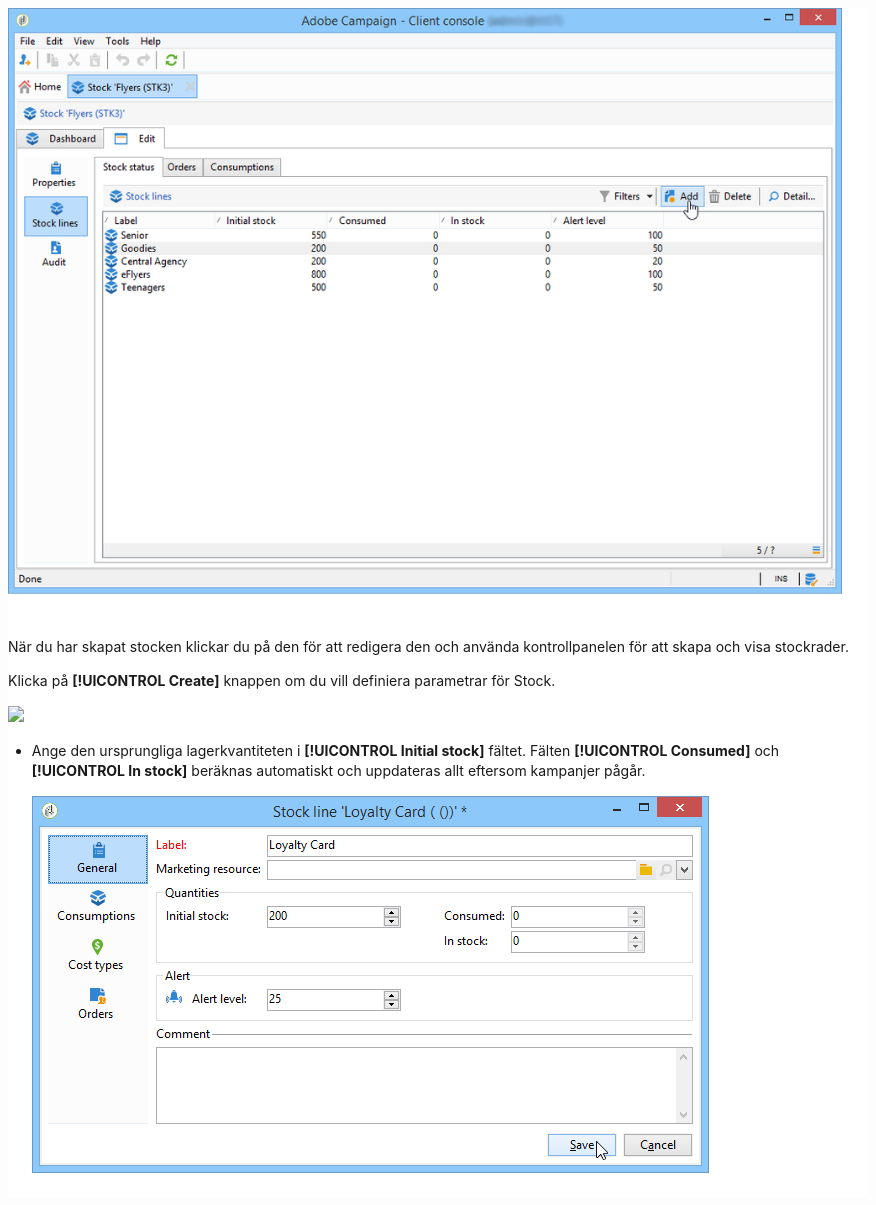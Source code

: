 ![](assets/s_ncs_user_stocks_display_line.png)

När du har skapat stocken klickar du på den för att redigera den och använda kontrollpanelen för att skapa och visa stockrader.

Klicka på **[!UICONTROL Create]** knappen om du vill definiera parametrar för Stock.

![](assets/s_ncs_user_stocks_new_line.png)

* Ange den ursprungliga lagerkvantiteten i **[!UICONTROL Initial stock]** fältet. Fälten **[!UICONTROL Consumed]** och **[!UICONTROL In stock]** beräknas automatiskt och uppdateras allt eftersom kampanjer pågår.

   ![](assets/s_ncs_user_stocks_create_line.png)